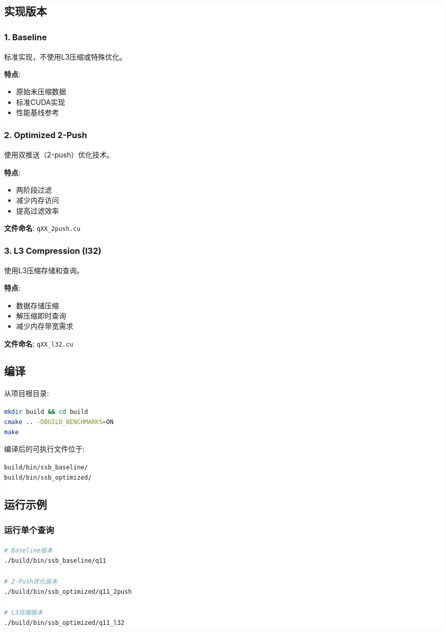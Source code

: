 ## 实现版本

### 1. Baseline
标准实现，不使用L3压缩或特殊优化。

**特点**:
- 原始未压缩数据
- 标准CUDA实现
- 性能基线参考

### 2. Optimized 2-Push
使用双推送（2-push）优化技术。

**特点**:
- 两阶段过滤
- 减少内存访问
- 提高过滤效率

**文件命名**: `qXX_2push.cu`

### 3. L3 Compression (l32)
使用L3压缩存储和查询。

**特点**:
- 数据存储压缩
- 解压缩即时查询
- 减少内存带宽需求

**文件命名**: `qXX_l32.cu`

## 编译

从项目根目录:

```bash
mkdir build && cd build
cmake .. -DBUILD_BENCHMARKS=ON
make
```

编译后的可执行文件位于:
```
build/bin/ssb_baseline/
build/bin/ssb_optimized/
```

## 运行示例

### 运行单个查询
```bash
# Baseline版本
./build/bin/ssb_baseline/q11

# 2-Push优化版本
./build/bin/ssb_optimized/q11_2push

# L3压缩版本
./build/bin/ssb_optimized/q11_l32
```
